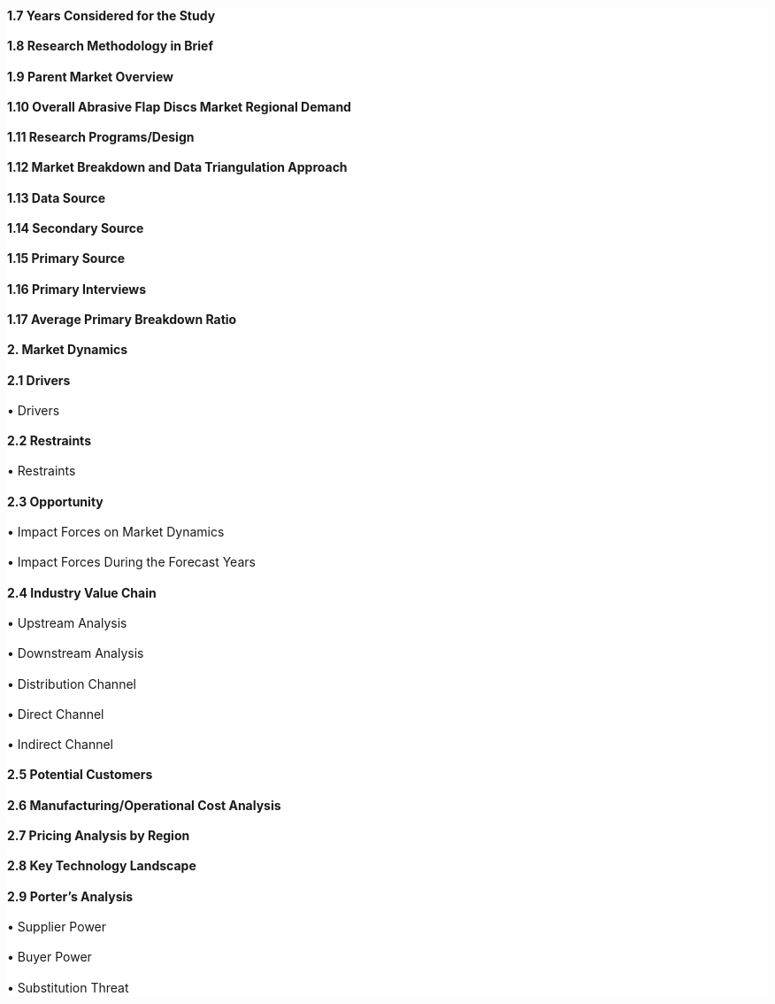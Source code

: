 <strong>1.7 Years Considered for the Study</strong>

<strong>1.8 Research Methodology in Brief</strong>

<strong>1.9 Parent Market Overview</strong>

<strong>1.10 Overall Abrasive Flap Discs Market Regional Demand</strong>

<strong>1.11 Research Programs/Design</strong>

<strong>1.12 Market Breakdown and Data Triangulation Approach</strong>

<strong>1.13 Data Source</strong>

<strong>1.14 Secondary Source</strong>

<strong>1.15 Primary Source</strong>

<strong>1.16 Primary Interviews</strong>

<strong>1.17 Average Primary Breakdown Ratio</strong>

<strong>2. Market Dynamics</strong>

<strong>2.1 Drivers</strong>

• Drivers

<strong>2.2 Restraints</strong>

• Restraints

<strong>2.3 Opportunity</strong>

• Impact Forces on Market Dynamics

• Impact Forces During the Forecast Years

<strong>2.4 Industry Value Chain</strong>

• Upstream Analysis

• Downstream Analysis

• Distribution Channel

• Direct Channel

• Indirect Channel

<strong>2.5 Potential Customers</strong>

<strong>2.6 Manufacturing/Operational Cost Analysis</strong>

<strong>2.7 Pricing Analysis by Region</strong>

<strong>2.8 Key Technology Landscape</strong>

<strong>2.9 Porter’s Analysis</strong>

• Supplier Power

• Buyer Power

• Substitution Threat
